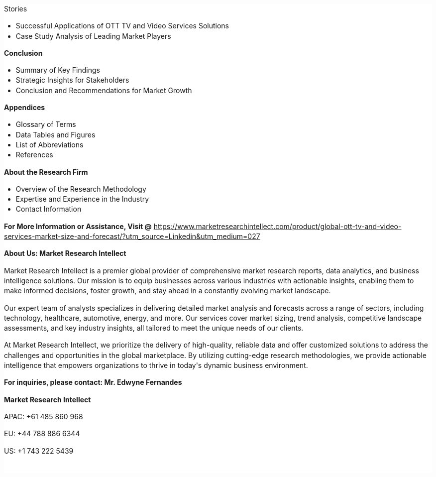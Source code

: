 Stories</strong></p><ul><li>Successful Applications of OTT TV and Video Services Solutions</li><li>Case Study Analysis of Leading Market Players</li></ul><p><strong>Conclusion</strong></p><ul><li>Summary of Key Findings</li><li>Strategic Insights for Stakeholders</li><li>Conclusion and Recommendations for Market Growth</li></ul><p><strong>Appendices</strong></p><ul><li>Glossary of Terms</li><li>Data Tables and Figures</li><li>List of Abbreviations</li><li>References</li></ul><p><strong>About the Research Firm</strong></p><ul><li>Overview of the Research Methodology</li><li>Expertise and Experience in the Industry</li><li>Contact Information</li></ul></div><div class="article-main__content" data-test-id="publishing-text-block"><p><span class="font-[700]"><strong>For More Information or Assistance, Visit @</strong>&nbsp;<a href="https://www.marketresearchintellect.com/product/global-ott-tv-and-video-services-market-size-and-forecast/?utm_source=Linkedin&utm_medium=027">https://www.marketresearchintellect.com/product/global-ott-tv-and-video-services-market-size-and-forecast/?utm_source=Linkedin&utm_medium=027</a></span></p><p><strong>About Us: Market Research Intellect</strong></p><p>Market Research Intellect is a premier global provider of comprehensive market research reports, data analytics, and business intelligence solutions. Our mission is to equip businesses across various industries with actionable insights, enabling them to make informed decisions, foster growth, and stay ahead in a constantly evolving market landscape.</p><p>Our expert team of analysts specializes in delivering detailed market analysis and forecasts across a range of sectors, including technology, healthcare, automotive, energy, and more. Our services cover market sizing, trend analysis, competitive landscape assessments, and key industry insights, all tailored to meet the unique needs of our clients.</p><p>At Market Research Intellect, we prioritize the delivery of high-quality, reliable data and offer customized solutions to address the challenges and opportunities in the global marketplace. By utilizing cutting-edge research methodologies, we provide actionable intelligence that empowers organizations to thrive in today's dynamic business environment.</p><p><strong>For inquiries, please contact: Mr. Edwyne Fernandes</strong></p><p><strong>Market Research Intellect</strong></p><p>APAC: +61 485 860 968</p><p>EU: +44 788 886 6344</p><p>US: +1 743 222 5439</p></div><div class="article-main__content" data-test-id="publishing-text-block">&nbsp;</div>
